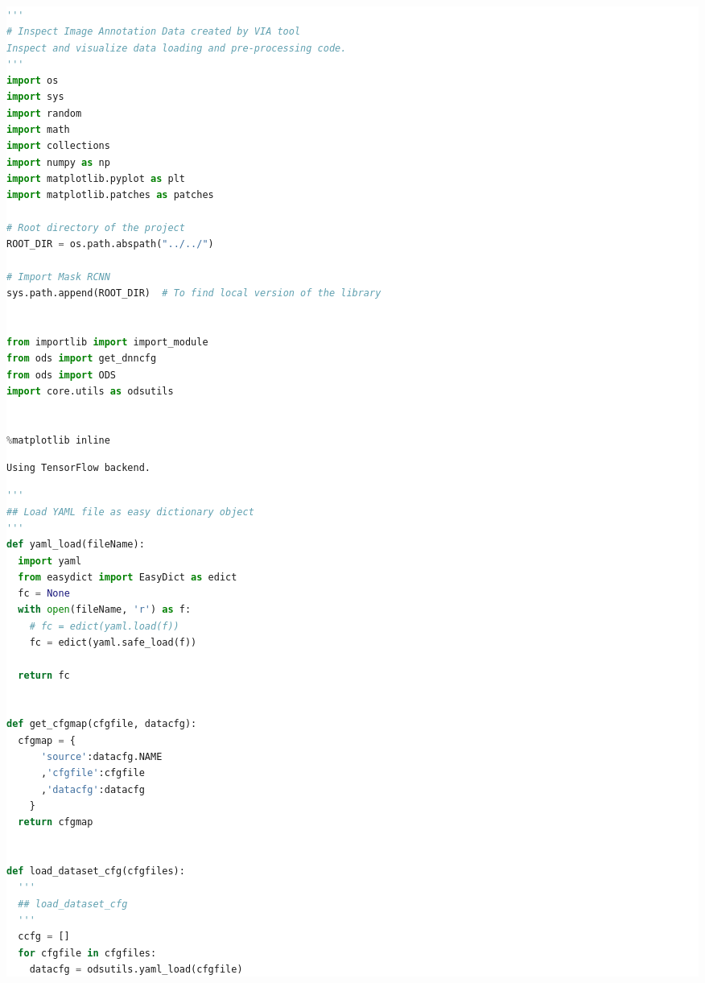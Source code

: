 

```python
'''
# Inspect Image Annotation Data created by VIA tool
Inspect and visualize data loading and pre-processing code.
'''
import os
import sys
import random
import math
import collections
import numpy as np
import matplotlib.pyplot as plt
import matplotlib.patches as patches

# Root directory of the project
ROOT_DIR = os.path.abspath("../../")

# Import Mask RCNN
sys.path.append(ROOT_DIR)  # To find local version of the library


from importlib import import_module
from ods import get_dnncfg
from ods import ODS
import core.utils as odsutils


%matplotlib inline
```

    Using TensorFlow backend.



```python
'''
## Load YAML file as easy dictionary object
'''
def yaml_load(fileName):
  import yaml
  from easydict import EasyDict as edict
  fc = None
  with open(fileName, 'r') as f:
    # fc = edict(yaml.load(f))
    fc = edict(yaml.safe_load(f))

  return fc


def get_cfgmap(cfgfile, datacfg):
  cfgmap = {
      'source':datacfg.NAME
      ,'cfgfile':cfgfile
      ,'datacfg':datacfg
    }
  return cfgmap


def load_dataset_cfg(cfgfiles):
  '''
  ## load_dataset_cfg
  '''
  ccfg = []
  for cfgfile in cfgfiles:
    datacfg = odsutils.yaml_load(cfgfile)
```